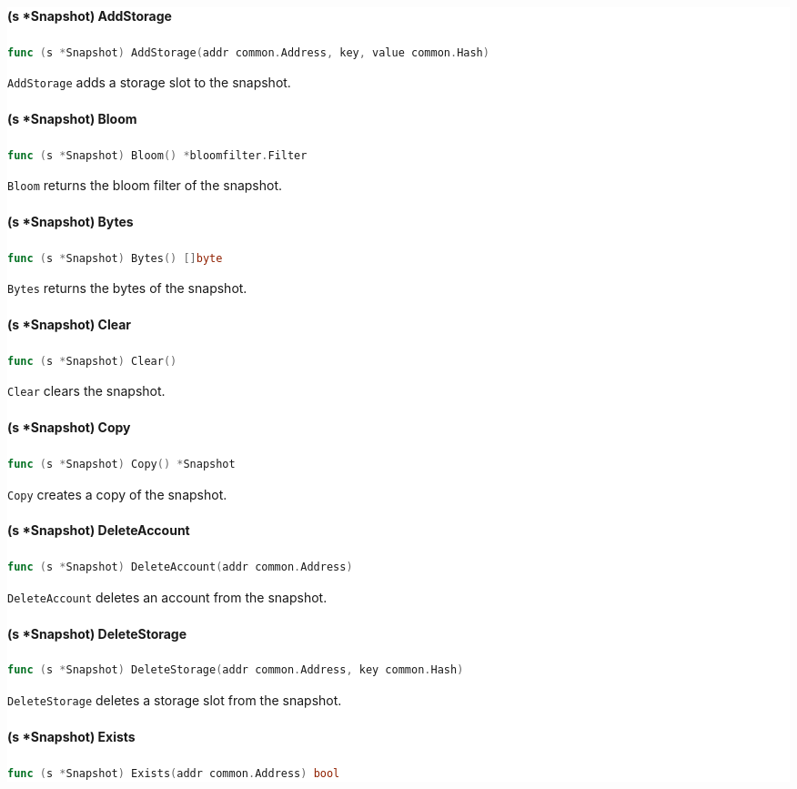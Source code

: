 #### (s *Snapshot) AddStorage

```go
func (s *Snapshot) AddStorage(addr common.Address, key, value common.Hash)
```

`AddStorage` adds a storage slot to the snapshot.

#### (s *Snapshot) Bloom

```go
func (s *Snapshot) Bloom() *bloomfilter.Filter
```

`Bloom` returns the bloom filter of the snapshot.

#### (s *Snapshot) Bytes

```go
func (s *Snapshot) Bytes() []byte
```

`Bytes` returns the bytes of the snapshot.

#### (s *Snapshot) Clear

```go
func (s *Snapshot) Clear()
```

`Clear` clears the snapshot.

#### (s *Snapshot) Copy

```go
func (s *Snapshot) Copy() *Snapshot
```

`Copy` creates a copy of the snapshot.

#### (s *Snapshot) DeleteAccount

```go
func (s *Snapshot) DeleteAccount(addr common.Address)
```

`DeleteAccount` deletes an account from the snapshot.

#### (s *Snapshot) DeleteStorage

```go
func (s *Snapshot) DeleteStorage(addr common.Address, key common.Hash)
```

`DeleteStorage` deletes a storage slot from the snapshot.

#### (s *Snapshot) Exists

```go
func (s *Snapshot) Exists(addr common.Address) bool
```
